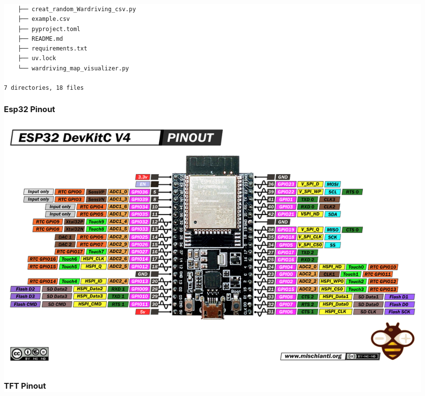 ```bash
    ├── creat_random_Wardriving_csv.py
    ├── example.csv
    ├── pyproject.toml
    ├── README.md
    ├── requirements.txt
    ├── uv.lock
    └── wardriving_map_visualizer.py

7 directories, 18 files
```
### Esp32 Pinout 
![esp32_pinout](imgs/esp32_pinout.png) 
### TFT Pinout